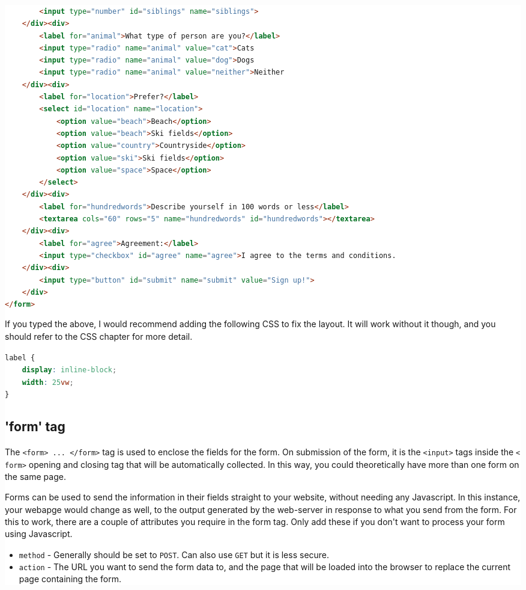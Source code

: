 ```html
        <input type="number" id="siblings" name="siblings">
    </div><div>
        <label for="animal">What type of person are you?</label>
        <input type="radio" name="animal" value="cat">Cats
        <input type="radio" name="animal" value="dog">Dogs
        <input type="radio" name="animal" value="neither">Neither
    </div><div>
        <label for="location">Prefer?</label>
        <select id="location" name="location">
            <option value="beach">Beach</option>
            <option value="beach">Ski fields</option>
            <option value="country">Countryside</option>
            <option value="ski">Ski fields</option>
            <option value="space">Space</option>
        </select>
    </div><div>
        <label for="hundredwords">Describe yourself in 100 words or less</label>
        <textarea cols="60" rows="5" name="hundredwords" id="hundredwords"></textarea>
    </div><div>
        <label for="agree">Agreement:</label>
        <input type="checkbox" id="agree" name="agree">I agree to the terms and conditions.
    </div><div>
        <input type="button" id="submit" name="submit" value="Sign up!">
    </div>
</form>
```

If you typed the above, I would recommend adding the following CSS to fix the layout. It will work without it though, and you should refer to the CSS chapter for more detail.

```css
label {
    display: inline-block;
    width: 25vw;
}
```

<div class="page"/>

## 'form' tag

The `<form> ... </form>` tag is used to enclose the fields for the form. On submission of the form, it is the `<input>` tags inside the `<form>` opening and closing tag that will be automatically collected. In this way, you could theoretically have more than one form on the same page.

Forms can be used to send the information in their fields straight to your website, without needing any Javascript. In this instance, your webapge would change as well, to the output generated by the web-server in response to what you send from the form. For this to work, there are a couple of attributes you require in the form tag. Only add these if you don't want to process your form using Javascript.

* `method` - Generally should be set to `POST`. Can also use `GET` but it is less secure.
* `action` - The URL you want to send the form data to, and the page that will be loaded into the browser to replace the current page containing the form.
